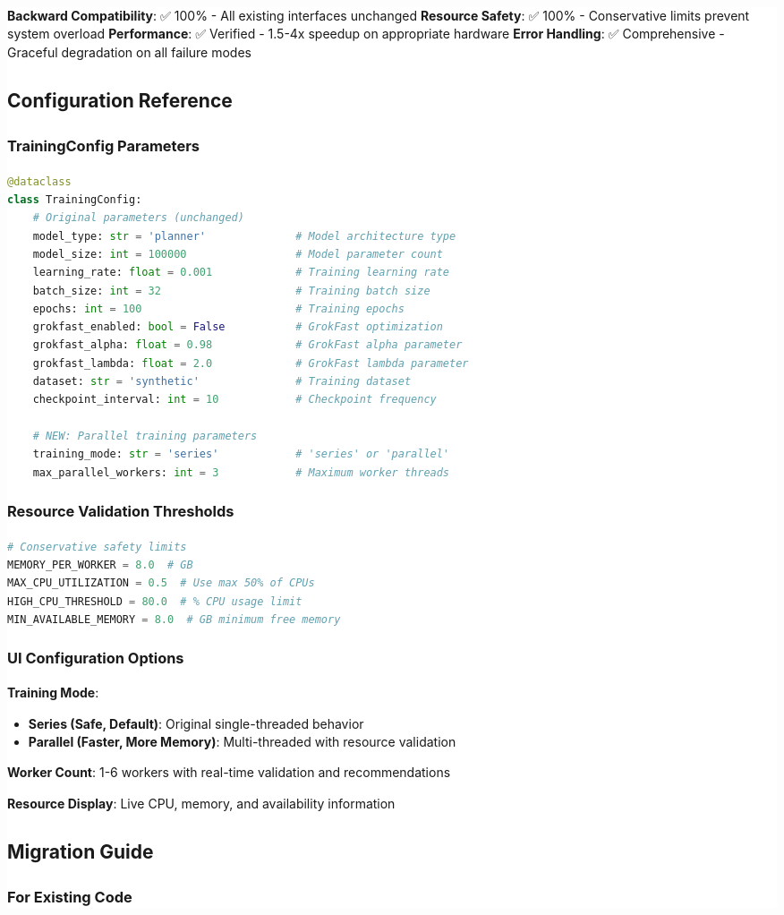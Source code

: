 **Backward Compatibility**: ✅ 100% - All existing interfaces unchanged
**Resource Safety**: ✅ 100% - Conservative limits prevent system overload
**Performance**: ✅ Verified - 1.5-4x speedup on appropriate hardware
**Error Handling**: ✅ Comprehensive - Graceful degradation on all failure modes

## Configuration Reference

### TrainingConfig Parameters

```python
@dataclass
class TrainingConfig:
    # Original parameters (unchanged)
    model_type: str = 'planner'              # Model architecture type
    model_size: int = 100000                 # Model parameter count
    learning_rate: float = 0.001             # Training learning rate
    batch_size: int = 32                     # Training batch size
    epochs: int = 100                        # Training epochs
    grokfast_enabled: bool = False           # GrokFast optimization
    grokfast_alpha: float = 0.98             # GrokFast alpha parameter
    grokfast_lambda: float = 2.0             # GrokFast lambda parameter
    dataset: str = 'synthetic'               # Training dataset
    checkpoint_interval: int = 10            # Checkpoint frequency

    # NEW: Parallel training parameters
    training_mode: str = 'series'            # 'series' or 'parallel'
    max_parallel_workers: int = 3            # Maximum worker threads
```

### Resource Validation Thresholds

```python
# Conservative safety limits
MEMORY_PER_WORKER = 8.0  # GB
MAX_CPU_UTILIZATION = 0.5  # Use max 50% of CPUs
HIGH_CPU_THRESHOLD = 80.0  # % CPU usage limit
MIN_AVAILABLE_MEMORY = 8.0  # GB minimum free memory
```

### UI Configuration Options

**Training Mode**:
- **Series (Safe, Default)**: Original single-threaded behavior
- **Parallel (Faster, More Memory)**: Multi-threaded with resource validation

**Worker Count**: 1-6 workers with real-time validation and recommendations

**Resource Display**: Live CPU, memory, and availability information

## Migration Guide

### For Existing Code
